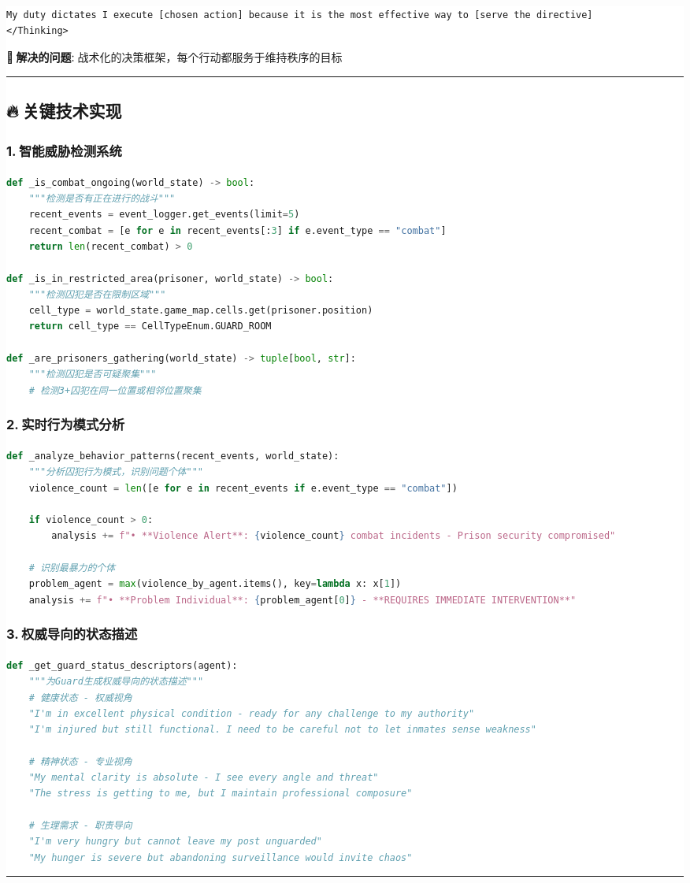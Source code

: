```
My duty dictates I execute [chosen action] because it is the most effective way to [serve the directive]
</Thinking>
```

**🎯 解决的问题**: 战术化的决策框架，每个行动都服务于维持秩序的目标

---

## 🔥 关键技术实现

### 1. **智能威胁检测系统**
```python
def _is_combat_ongoing(world_state) -> bool:
    """检测是否有正在进行的战斗"""
    recent_events = event_logger.get_events(limit=5)
    recent_combat = [e for e in recent_events[:3] if e.event_type == "combat"]
    return len(recent_combat) > 0

def _is_in_restricted_area(prisoner, world_state) -> bool:
    """检测囚犯是否在限制区域"""
    cell_type = world_state.game_map.cells.get(prisoner.position)
    return cell_type == CellTypeEnum.GUARD_ROOM

def _are_prisoners_gathering(world_state) -> tuple[bool, str]:
    """检测囚犯是否可疑聚集"""
    # 检测3+囚犯在同一位置或相邻位置聚集
```

### 2. **实时行为模式分析**
```python
def _analyze_behavior_patterns(recent_events, world_state):
    """分析囚犯行为模式，识别问题个体"""
    violence_count = len([e for e in recent_events if e.event_type == "combat"])
    
    if violence_count > 0:
        analysis += f"• **Violence Alert**: {violence_count} combat incidents - Prison security compromised"
    
    # 识别最暴力的个体
    problem_agent = max(violence_by_agent.items(), key=lambda x: x[1])
    analysis += f"• **Problem Individual**: {problem_agent[0]} - **REQUIRES IMMEDIATE INTERVENTION**"
```

### 3. **权威导向的状态描述**
```python
def _get_guard_status_descriptors(agent):
    """为Guard生成权威导向的状态描述"""
    # 健康状态 - 权威视角
    "I'm in excellent physical condition - ready for any challenge to my authority"
    "I'm injured but still functional. I need to be careful not to let inmates sense weakness"
    
    # 精神状态 - 专业视角  
    "My mental clarity is absolute - I see every angle and threat"
    "The stress is getting to me, but I maintain professional composure"
    
    # 生理需求 - 职责导向
    "I'm very hungry but cannot leave my post unguarded" 
    "My hunger is severe but abandoning surveillance would invite chaos"
```

---